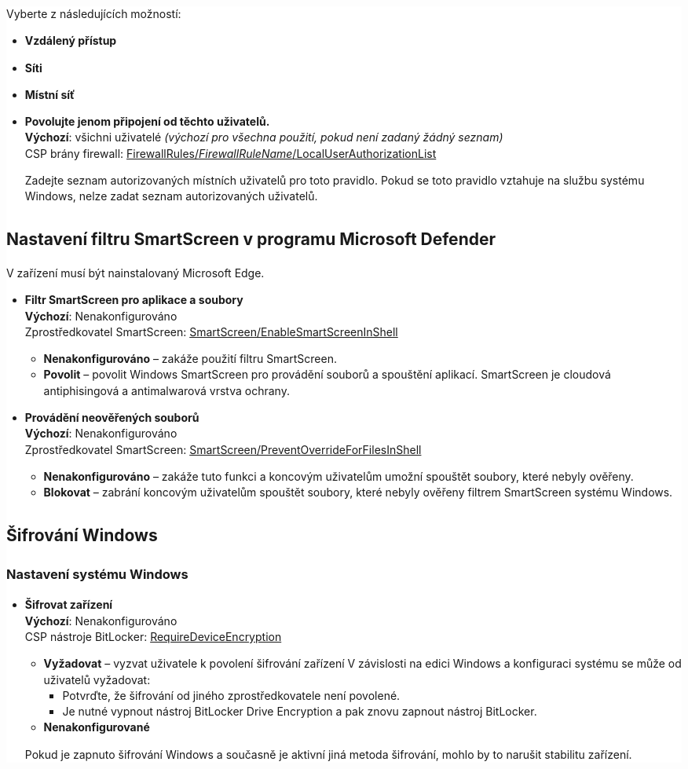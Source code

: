   Vyberte z následujících možností:  
  - **Vzdálený přístup**  
  - **Síti**  
  - **Místní síť**  

- **Povolujte jenom připojení od těchto uživatelů.**  
  **Výchozí**: všichni uživatelé *(výchozí pro všechna použití, pokud není zadaný žádný seznam)*  
  CSP brány firewall: [FirewallRules/*FirewallRuleName*/LocalUserAuthorizationList](https://aka.ms/intunefirewallauthorizedusers)  

  Zadejte seznam autorizovaných místních uživatelů pro toto pravidlo. Pokud se toto pravidlo vztahuje na službu systému Windows, nelze zadat seznam autorizovaných uživatelů.  


## <a name="microsoft-defender-smartscreen-settings"></a>Nastavení filtru SmartScreen v programu Microsoft Defender  
 
V zařízení musí být nainstalovaný Microsoft Edge.  

- **Filtr SmartScreen pro aplikace a soubory**  
  **Výchozí**: Nenakonfigurováno  
   Zprostředkovatel SmartScreen: [SmartScreen/EnableSmartScreenInShell](https://go.microsoft.com/fwlink/?linkid=872784)  

  - **Nenakonfigurováno** – zakáže použití filtru SmartScreen.  
  - **Povolit** – povolit Windows SmartScreen pro provádění souborů a spouštění aplikací. SmartScreen je cloudová antiphisingová a antimalwarová vrstva ochrany.  

- **Provádění neověřených souborů**  
  **Výchozí**: Nenakonfigurováno  
   Zprostředkovatel SmartScreen: [SmartScreen/PreventOverrideForFilesInShell](https://go.microsoft.com/fwlink/?linkid=872783)

  - **Nenakonfigurováno** – zakáže tuto funkci a koncovým uživatelům umožní spouštět soubory, které nebyly ověřeny.  
  - **Blokovat** – zabrání koncovým uživatelům spouštět soubory, které nebyly ověřeny filtrem SmartScreen systému Windows.  

## <a name="windows-encryption"></a>Šifrování Windows  
 
### <a name="windows-settings"></a>Nastavení systému Windows  

- **Šifrovat zařízení**  
  **Výchozí**: Nenakonfigurováno  
  CSP nástroje BitLocker: [RequireDeviceEncryption](https://go.microsoft.com/fwlink/?linkid=872523)  

  - **Vyžadovat** – vyzvat uživatele k povolení šifrování zařízení V závislosti na edici Windows a konfiguraci systému se může od uživatelů vyžadovat:  
    - Potvrďte, že šifrování od jiného zprostředkovatele není povolené.  
    - Je nutné vypnout nástroj BitLocker Drive Encryption a pak znovu zapnout nástroj BitLocker.  
  - **Nenakonfigurované**  
  
  Pokud je zapnuto šifrování Windows a současně je aktivní jiná metoda šifrování, mohlo by to narušit stabilitu zařízení.  
